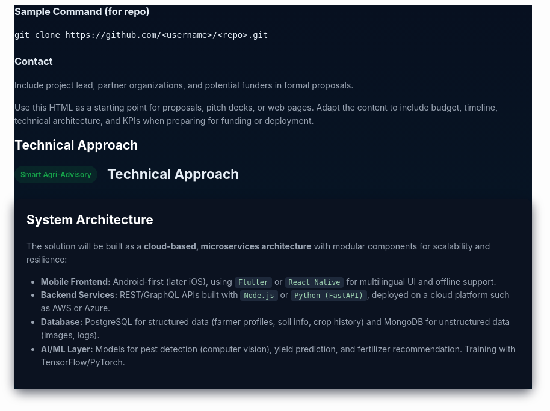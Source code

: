  <h3>Sample Command (for repo)</h3>
          <pre>git clone https://github.com/&lt;username&gt;/&lt;repo&gt;.git</pre>

<h3>Contact</h3>
          <p style="color:var(--muted)">Include project lead, partner organizations, and potential funders in formal proposals.</p>
        </aside>
      </div>

<footer>
        <p>Use this HTML as a starting point for proposals, pitch decks, or web pages. Adapt the content to include budget, timeline, technical architecture, and KPIs when preparing for funding or deployment.</p>
      </footer>
    </div>
  </div>
</body>
</html>


## Technical Approach
<!doctype html>
<html lang="en">
<head>
  <meta charset="utf-8" />
  <meta name="viewport" content="width=device-width, initial-scale=1" />
  <title>Smart Agri-Advisory — Technical Approach</title>
  <style>
    :root{--bg:#0f1724;--card:#0b1220;--muted:#9aa4b2;--accent:#16a34a;--glass:rgba(255,255,255,0.03)}
    body{font-family:Inter,Segoe UI,Roboto,Arial,sans-serif;background:linear-gradient(180deg,#071020 0%, #071827 100%);color:#e6eef6;margin:0;padding:32px}
    .container{max-width:900px;margin:0 auto}
    header{display:flex;align-items:center;gap:16px;margin-bottom:24px}
    header h1{font-size:1.6rem;margin:0}
    .card{background:var(--card);border-radius:12px;padding:20px;box-shadow:0 6px 18px rgba(2,6,23,0.6);}
    h2{color:#fff;margin-top:0}
    p{color:var(--muted);line-height:1.6}
    ul{color:var(--muted);line-height:1.6}
    code{background:#1e293b;color:#9fd3b2;padding:2px 6px;border-radius:4px}
    @media (max-width:900px){.grid{grid-template-columns:1fr}}
  </style>
</head>
<body>
  <div class="container">
    <header>
      <div class="badge" style="background:rgba(22,163,74,0.12);color:var(--accent);padding:6px 10px;border-radius:999px;font-weight:600;font-size:0.85rem">Smart Agri-Advisory</div>
      <h1>Technical Approach</h1>
    </header>

<div class="card">
      <section>
        <h2>System Architecture</h2>
        <p>The solution will be built as a <strong>cloud-based, microservices architecture</strong> with modular components for scalability and resilience:</p>
        <ul>
          <li><strong>Mobile Frontend:</strong> Android-first (later iOS), using <code>Flutter</code> or <code>React Native</code> for multilingual UI and offline support.</li>
          <li><strong>Backend Services:</strong> REST/GraphQL APIs built with <code>Node.js</code> or <code>Python (FastAPI)</code>, deployed on a cloud platform such as AWS or Azure.</li>
          <li><strong>Database:</strong> PostgreSQL for structured data (farmer profiles, soil info, crop history) and MongoDB for unstructured data (images, logs).</li>
          <li><strong>AI/ML Layer:</strong> Models for pest detection (computer vision), yield prediction, and fertilizer recommendation. Training with TensorFlow/PyTorch.</li>